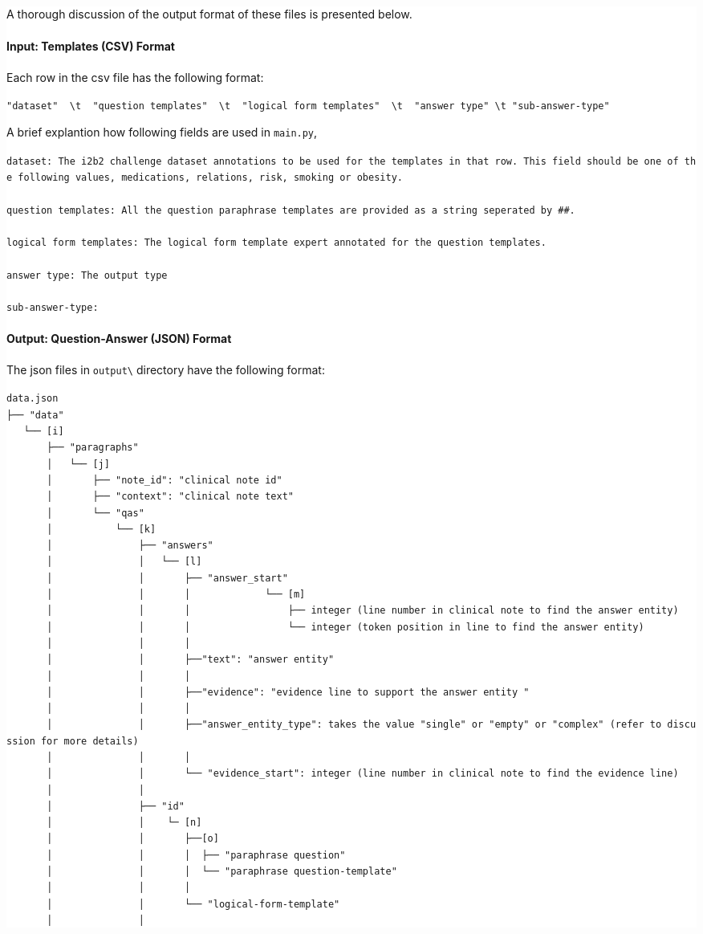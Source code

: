 
A thorough discussion of the output format of these files is presented below.

#### Input: Templates (CSV) Format

Each row in the csv file has the following format:

```
"dataset"  \t  "question templates"  \t  "logical form templates"  \t  "answer type" \t "sub-answer-type"
```

A brief explantion how following fields are used in `main.py`,

```
dataset: The i2b2 challenge dataset annotations to be used for the templates in that row. This field should be one of the following values, medications, relations, risk, smoking or obesity.
 
question templates: All the question paraphrase templates are provided as a string seperated by ##.

logical form templates: The logical form template expert annotated for the question templates.

answer type: The output type

sub-answer-type:
```
#### Output: Question-Answer (JSON) Format

The json files in `output\` directory have the following format:

```
data.json
├── "data"
   └── [i]
       ├── "paragraphs"
       │   └── [j]
       │       ├── "note_id": "clinical note id"
       │       ├── "context": "clinical note text"
       │       └── "qas"
       │           └── [k]
       │               ├── "answers"
       │               │   └── [l]
       │               │       ├── "answer_start"
       │               │       │             └── [m]
       │               │       │                 ├── integer (line number in clinical note to find the answer entity)
       │               │       │                 └── integer (token position in line to find the answer entity)
       │               │       │ 
       │               │       ├──"text": "answer entity"
       │               │       │
       │               │       ├──"evidence": "evidence line to support the answer entity "
       │               │       │
       │               │       ├──"answer_entity_type": takes the value "single" or "empty" or "complex" (refer to discussion for more details)
       │               │       │
       │               │       └── "evidence_start": integer (line number in clinical note to find the evidence line) 
       │               │ 
       │               ├── "id" 
       │               │    └─ [n]
       │               │       ├──[o] 
       │               │       │  ├── "paraphrase question"
       │               │       │  └── "paraphrase question-template"
       │               │       │ 
       │               │       └── "logical-form-template"
       │               │ 
```

[da]: https://arxiv.org/pdf/2010.16021.pdf
[eval]: https://www.aclweb.org/anthology/2020.lrec-1.679.pdf
[entity]: https://arxiv.org/abs/2005.06587
[why-qa]: https://www.aclweb.org/anthology/W19-1913.pdf
[letter]: https://docs.google.com/document/d/1IeOqKPy3qzUEvpuSMy0Tvg7rjfYoAkn1ueplC5RXjpA/edit?usp=sharing
[crc]: https://arxiv.org/abs/2005.00574
[pretraining]: https://arxiv.org/pdf/2004.02288.pdf
[calibration]: https://arxiv.org/pdf/2004.04361.pdf
[citation-list]: https://scholar.google.com/scholar?cites=14819103415098730167&as_sdt=2005&sciodt=0,5&hl=en
[i2b2-datasets]: https://www.i2b2.org/NLP/DataSets/
[anusri-home]: https://www.linkedin.com/in/anusri-pampari-594bb5126/
[drqa]: https://github.com/facebookresearch/DrQA
[paper-link]: http://aclweb.org/anthology/D18-1258